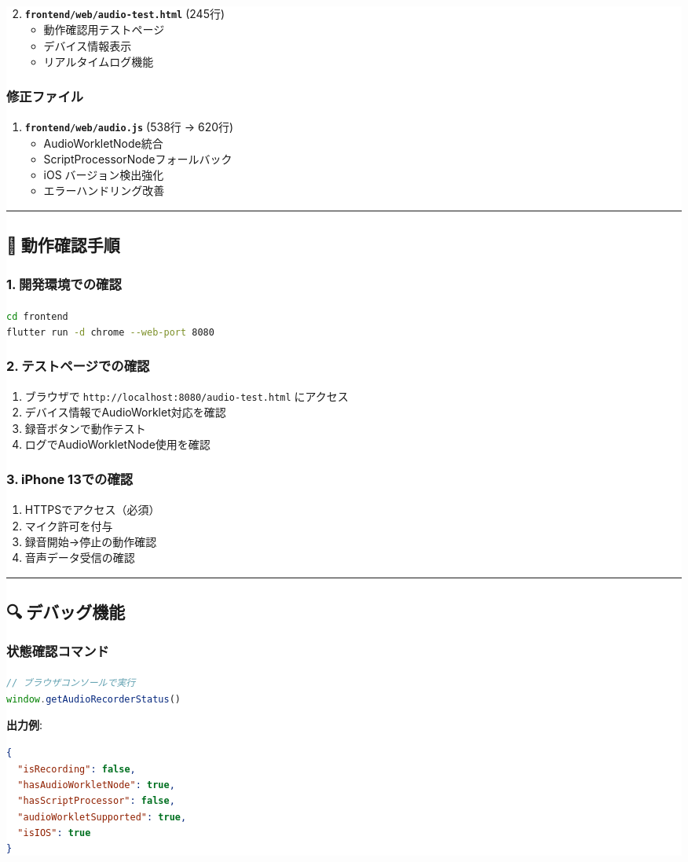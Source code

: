 2. **`frontend/web/audio-test.html`** (245行)
   - 動作確認用テストページ
   - デバイス情報表示
   - リアルタイムログ機能

### 修正ファイル
1. **`frontend/web/audio.js`** (538行 → 620行)
   - AudioWorkletNode統合
   - ScriptProcessorNodeフォールバック
   - iOS バージョン検出強化
   - エラーハンドリング改善

---

## 🧪 動作確認手順

### 1. 開発環境での確認
```bash
cd frontend
flutter run -d chrome --web-port 8080
```

### 2. テストページでの確認
1. ブラウザで `http://localhost:8080/audio-test.html` にアクセス
2. デバイス情報でAudioWorklet対応を確認
3. 録音ボタンで動作テスト
4. ログでAudioWorkletNode使用を確認

### 3. iPhone 13での確認
1. HTTPSでアクセス（必須）
2. マイク許可を付与
3. 録音開始→停止の動作確認
4. 音声データ受信の確認

---

## 🔍 デバッグ機能

### 状態確認コマンド
```javascript
// ブラウザコンソールで実行
window.getAudioRecorderStatus()
```

**出力例**:
```json
{
  "isRecording": false,
  "hasAudioWorkletNode": true,
  "hasScriptProcessor": false,
  "audioWorkletSupported": true,
  "isIOS": true
}
```
